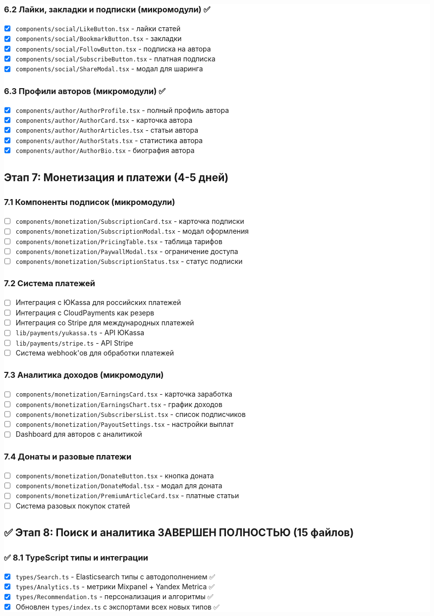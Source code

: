 ### 6.2 Лайки, закладки и подписки (микромодули) ✅
- [x] `components/social/LikeButton.tsx` - лайки статей
- [x] `components/social/BookmarkButton.tsx` - закладки
- [x] `components/social/FollowButton.tsx` - подписка на автора
- [x] `components/social/SubscribeButton.tsx` - платная подписка
- [x] `components/social/ShareModal.tsx` - модал для шаринга

### 6.3 Профили авторов (микромодули) ✅
- [x] `components/author/AuthorProfile.tsx` - полный профиль автора
- [x] `components/author/AuthorCard.tsx` - карточка автора
- [x] `components/author/AuthorArticles.tsx` - статьи автора
- [x] `components/author/AuthorStats.tsx` - статистика автора
- [x] `components/author/AuthorBio.tsx` - биография автора

## Этап 7: Монетизация и платежи (4-5 дней)

### 7.1 Компоненты подписок (микромодули)
- [ ] `components/monetization/SubscriptionCard.tsx` - карточка подписки
- [ ] `components/monetization/SubscriptionModal.tsx` - модал оформления
- [ ] `components/monetization/PricingTable.tsx` - таблица тарифов
- [ ] `components/monetization/PaywallModal.tsx` - ограничение доступа
- [ ] `components/monetization/SubscriptionStatus.tsx` - статус подписки

### 7.2 Система платежей
- [ ] Интеграция с ЮKassa для российских платежей
- [ ] Интеграция с CloudPayments как резерв
- [ ] Интеграция со Stripe для международных платежей
- [ ] `lib/payments/yukassa.ts` - API ЮKassa
- [ ] `lib/payments/stripe.ts` - API Stripe
- [ ] Система webhook'ов для обработки платежей

### 7.3 Аналитика доходов (микромодули)
- [ ] `components/monetization/EarningsCard.tsx` - карточка заработка
- [ ] `components/monetization/EarningsChart.tsx` - график доходов
- [ ] `components/monetization/SubscribersList.tsx` - список подписчиков
- [ ] `components/monetization/PayoutSettings.tsx` - настройки выплат
- [ ] Dashboard для авторов с аналитикой

### 7.4 Донаты и разовые платежи
- [ ] `components/monetization/DonateButton.tsx` - кнопка доната
- [ ] `components/monetization/DonateModal.tsx` - модал для доната
- [ ] `components/monetization/PremiumArticleCard.tsx` - платные статьи
- [ ] Система разовых покупок статей

## ✅ Этап 8: Поиск и аналитика ЗАВЕРШЕН ПОЛНОСТЬЮ (15 файлов)

### ✅ 8.1 TypeScript типы и интеграции
- [x] `types/Search.ts` - Elasticsearch типы с автодополнением ✅
- [x] `types/Analytics.ts` - метрики Mixpanel + Yandex Metrica ✅  
- [x] `types/Recommendation.ts` - персонализация и алгоритмы ✅
- [x] Обновлен `types/index.ts` с экспортами всех новых типов ✅
